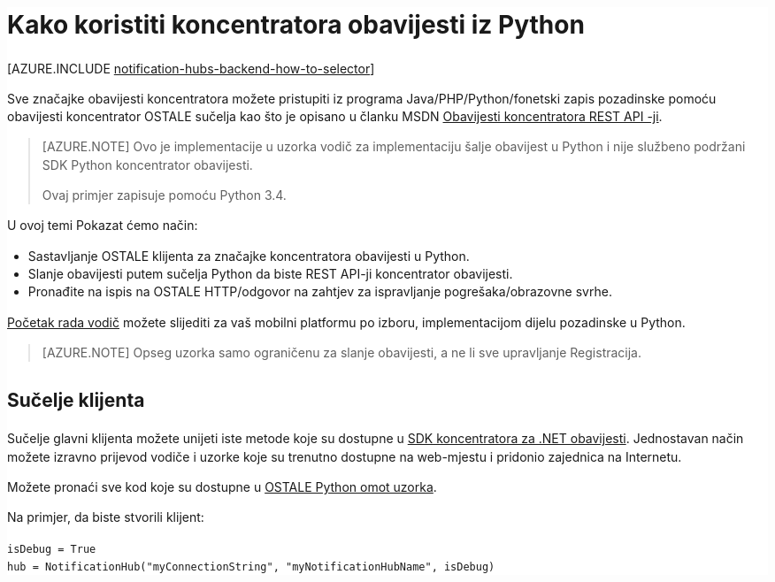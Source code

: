 <properties 
    pageTitle="Kako koristiti koncentratora obavijesti s Python" 
    description="Saznajte kako koristiti koncentratora Azure obavijesti iz programa Python pozadinsku." 
    services="notification-hubs" 
    documentationCenter="" 
    authors="ysxu"
    manager="erikre" 
    editor=""/>

<tags 
    ms.service="notification-hubs" 
    ms.workload="mobile" 
    ms.tgt_pltfrm="python" 
    ms.devlang="php" 
    ms.topic="article" 
    ms.date="06/29/2016" 
    ms.author="yuaxu"/>

# <a name="how-to-use-notification-hubs-from-python"></a>Kako koristiti koncentratora obavijesti iz Python
[AZURE.INCLUDE [notification-hubs-backend-how-to-selector](../../includes/notification-hubs-backend-how-to-selector.md)]
        
Sve značajke obavijesti koncentratora možete pristupiti iz programa Java/PHP/Python/fonetski zapis pozadinske pomoću obavijesti koncentrator OSTALE sučelja kao što je opisano u članku MSDN [Obavijesti koncentratora REST API -ji](http://msdn.microsoft.com/library/dn223264.aspx).

> [AZURE.NOTE] Ovo je implementacije u uzorka vodič za implementaciju šalje obavijest u Python i nije službeno podržani SDK Python koncentrator obavijesti.
>
> Ovaj primjer zapisuje pomoću Python 3.4.

U ovoj temi Pokazat ćemo način:

* Sastavljanje OSTALE klijenta za značajke koncentratora obavijesti u Python.
* Slanje obavijesti putem sučelja Python da biste REST API-ji koncentrator obavijesti. 
* Pronađite na ispis na OSTALE HTTP/odgovor na zahtjev za ispravljanje pogrešaka/obrazovne svrhe. 

[Početak rada vodič](notification-hubs-windows-store-dotnet-get-started-wns-push-notification.md) možete slijediti za vaš mobilni platformu po izboru, implementacijom dijelu pozadinske u Python.

> [AZURE.NOTE] Opseg uzorka samo ograničenu za slanje obavijesti, a ne li sve upravljanje Registracija.

## <a name="client-interface"></a>Sučelje klijenta
Sučelje glavni klijenta možete unijeti iste metode koje su dostupne u [SDK koncentratora za .NET obavijesti](http://msdn.microsoft.com/library/jj933431.aspx). Jednostavan način možete izravno prijevod vodiče i uzorke koje su trenutno dostupne na web-mjestu i pridonio zajednica na Internetu.

Možete pronaći sve kod koje su dostupne u [OSTALE Python omot uzorka].

Na primjer, da biste stvorili klijent:

    isDebug = True
    hub = NotificationHub("myConnectionString", "myNotificationHubName", isDebug)
    

[OSTALE Python omot uzorka]: https://github.com/Azure/azure-notificationhubs-samples/tree/master/notificationhubs-rest-python
[Početak rada vodiča]: http://azure.microsoft.com/documentation/articles/notification-hubs-windows-store-dotnet-get-started/
[Najnovije vijesti vodiča]: http://azure.microsoft.com/documentation/articles/notification-hubs-windows-store-dotnet-send-breaking-news/
[Praktični vodič za localizing novosti]: http://azure.microsoft.com/documentation/articles/notification-hubs-windows-store-dotnet-send-localized-breaking-news/
[1]: ./media/notification-hubs-python-backend-how-to/DetailedLoggingInfo.png
[2]: ./media/notification-hubs-python-backend-how-to/BroadcastScenario.png
[3]: ./media/notification-hubs-python-backend-how-to/SendWithOneTag.png
[4]: ./media/notification-hubs-python-backend-how-to/SendWithMultipleTags.png
[5]: ./media/notification-hubs-python-backend-how-to/TemplatedNotification.png
